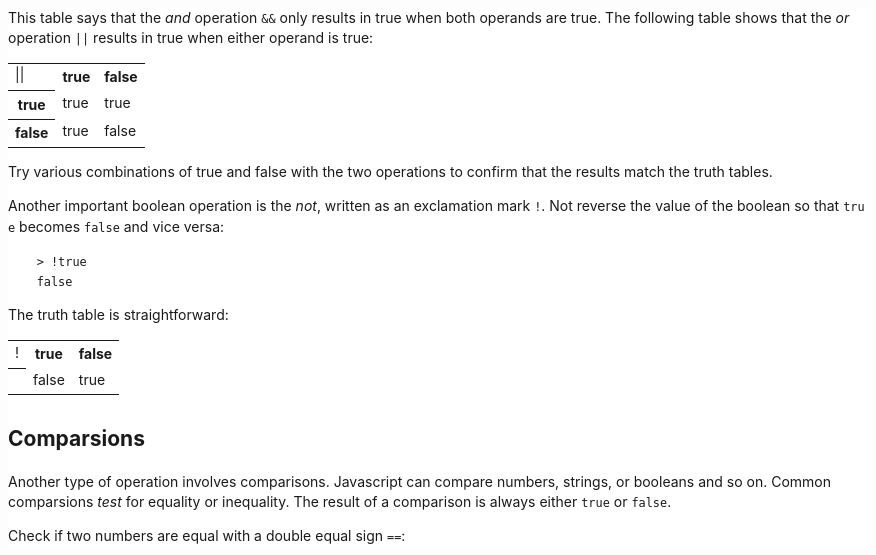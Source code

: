 This table says that the *and* operation `&&` only results in true when both
operands are true. The following table shows that the *or* operation `||`
results in true when either operand is true:

<table>
  <tr>
    <td>||</td>
    <th>true</th>
    <th>false</th>
  </tr>
  <tr>
    <th>true</th>
    <td>true</td>
    <td>true</td>
  </tr>
  <tr>
    <th>false</th>
    <td>true</td>
    <td>false</td>
  </tr>
</table>

Try various combinations of true and false with the two operations to confirm
that the results match the truth tables.

Another important boolean operation is the *not*, written as an exclamation mark
`!`. Not reverse the value of the boolean so that `true` becomes `false` and
vice versa:

        > !true
        false

The truth table is straightforward:

<table>
  <tr>
    <td>!</td>
    <th>true</th>
    <th>false</th>
  </tr>
  <tr>
    <th></th>
    <td>false</td>
    <td>true</td>
  </tr>
</table>

## Comparsions

Another type of operation involves comparisons.  Javascript can compare numbers,
strings, or booleans and so on. Common comparsions *test* for equality or
inequality. The result of a comparison is always either `true` or `false`.

Check if two numbers are equal with a double equal sign `==`:
